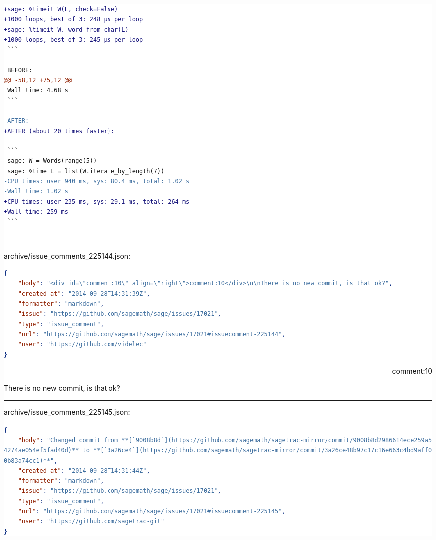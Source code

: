 ``````diff
+sage: %timeit W(L, check=False)       
+1000 loops, best of 3: 248 µs per loop
+sage: %timeit W._word_from_char(L)    
+1000 loops, best of 3: 245 µs per loop
 ```
 
 BEFORE:
@@ -58,12 +75,12 @@
 Wall time: 4.68 s
 ```
 
-AFTER:
+AFTER (about 20 times faster):
 
 ```
 sage: W = Words(range(5))
 sage: %time L = list(W.iterate_by_length(7))
-CPU times: user 940 ms, sys: 80.4 ms, total: 1.02 s
-Wall time: 1.02 s
+CPU times: user 235 ms, sys: 29.1 ms, total: 264 ms
+Wall time: 259 ms                                  
 ```
 
``````




---

archive/issue_comments_225144.json:
```json
{
    "body": "<div id=\"comment:10\" align=\"right\">comment:10</div>\n\nThere is no new commit, is that ok?",
    "created_at": "2014-09-28T14:31:39Z",
    "formatter": "markdown",
    "issue": "https://github.com/sagemath/sage/issues/17021",
    "type": "issue_comment",
    "url": "https://github.com/sagemath/sage/issues/17021#issuecomment-225144",
    "user": "https://github.com/videlec"
}
```

<div id="comment:10" align="right">comment:10</div>

There is no new commit, is that ok?



---

archive/issue_comments_225145.json:
```json
{
    "body": "Changed commit from **[`9008b8d`](https://github.com/sagemath/sagetrac-mirror/commit/9008b8d2986614ece259a54274ae054ef5fad40d)** to **[`3a26ce4`](https://github.com/sagemath/sagetrac-mirror/commit/3a26ce48b97c17c16e663c4bd9aff00b83a74cc1)**",
    "created_at": "2014-09-28T14:31:44Z",
    "formatter": "markdown",
    "issue": "https://github.com/sagemath/sage/issues/17021",
    "type": "issue_comment",
    "url": "https://github.com/sagemath/sage/issues/17021#issuecomment-225145",
    "user": "https://github.com/sagetrac-git"
}
```
